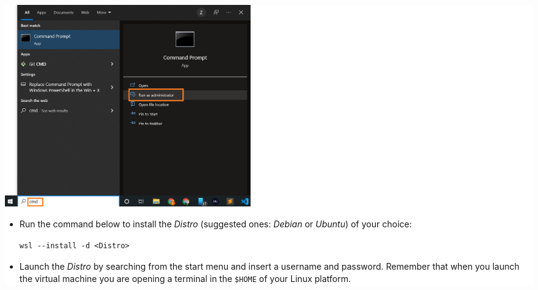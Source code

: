   <img src="/PiC_Tools/Images/322772777-96052034-10c0-417a-90dc-71180df4704d.png" width="400" />
  
- Run the command below to install the *Distro* (suggested ones: *Debian* or *Ubuntu*) of your choice:
  ```
  wsl --install -d <Distro>
  ```
- Launch the *Distro* by searching from the start menu and insert a username and password. Remember that when you launch the virtual machine you are opening a terminal in the ```$HOME``` of your Linux platform.
  